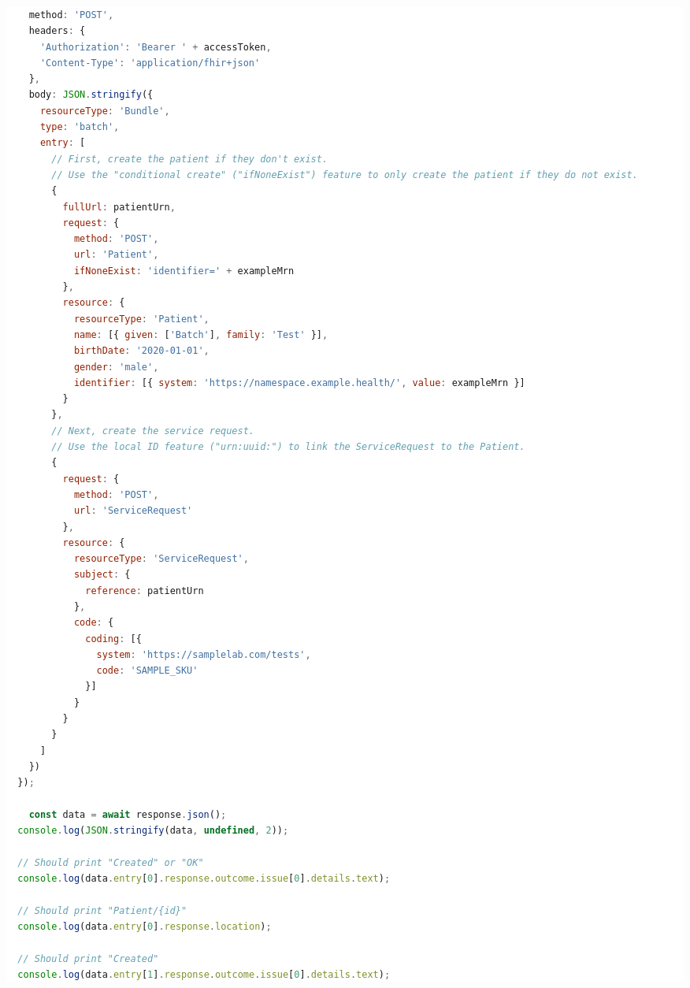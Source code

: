 ```js
    method: 'POST',
    headers: {
      'Authorization': 'Bearer ' + accessToken,
      'Content-Type': 'application/fhir+json'
    },
    body: JSON.stringify({
      resourceType: 'Bundle',
      type: 'batch',
      entry: [
        // First, create the patient if they don't exist.
        // Use the "conditional create" ("ifNoneExist") feature to only create the patient if they do not exist.
        {
          fullUrl: patientUrn,
          request: {
            method: 'POST',
            url: 'Patient',
            ifNoneExist: 'identifier=' + exampleMrn
          },
          resource: {
            resourceType: 'Patient',
            name: [{ given: ['Batch'], family: 'Test' }],
            birthDate: '2020-01-01',
            gender: 'male',
            identifier: [{ system: 'https://namespace.example.health/', value: exampleMrn }]
          }
        },
        // Next, create the service request.
        // Use the local ID feature ("urn:uuid:") to link the ServiceRequest to the Patient.
        {
          request: {
            method: 'POST',
            url: 'ServiceRequest'
          },
          resource: {
            resourceType: 'ServiceRequest',
            subject: {
              reference: patientUrn
            },
            code: {
              coding: [{
                system: 'https://samplelab.com/tests',
                code: 'SAMPLE_SKU'
              }]
            }
          }
        }
      ]
    })
  });

    const data = await response.json();
  console.log(JSON.stringify(data, undefined, 2));

  // Should print "Created" or "OK"
  console.log(data.entry[0].response.outcome.issue[0].details.text);

  // Should print "Patient/{id}"
  console.log(data.entry[0].response.location);

  // Should print "Created"
  console.log(data.entry[1].response.outcome.issue[0].details.text);

```